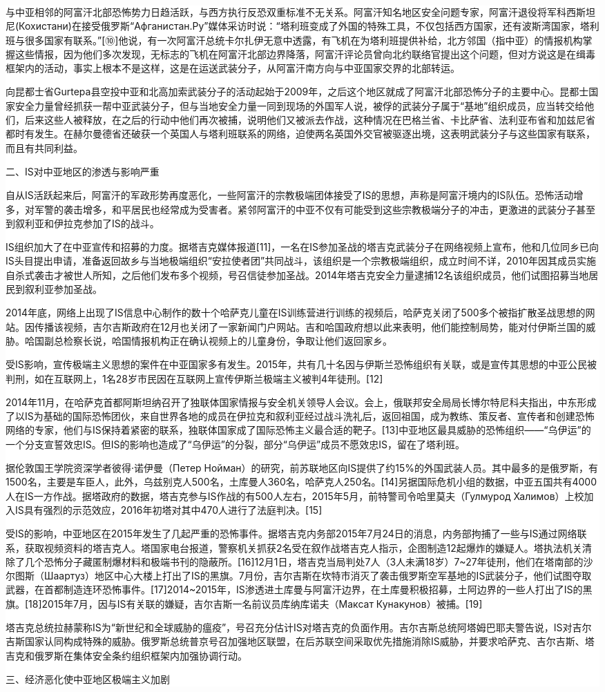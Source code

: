 

与中亚相邻的阿富汗北部恐怖势力日趋活跃，与西方执行反恐双重标准不无关系。阿富汗知名地区安全问题专家，阿富汗退役将军科西斯坦尼(Кохистани)在接受俄罗斯“Афганистан.Ру”媒体采访时说：“塔利班变成了外国的特殊工具，不仅包括西方国家，还有波斯湾国家，塔利班与很多国家有联系。”\[⑩\]他说，有一次阿富汗总统卡尔扎伊无意中透露，有飞机在为塔利班提供补给，北方邻国（指中亚）的情报机构掌握这些情报，因为他们多次发现，无标志的飞机在阿富汗北部边界降落，阿富汗评论员曾向北约联络官提出这个问题，但对方说这是在缉毒框架内的活动，事实上根本不是这样，这是在运送武装分子，从阿富汗南方向与中亚国家交界的北部转运。



向昆都士省Gurtepa县空投中亚和北高加索武装分子的活动起始于2009年，之后这个地区就成了阿富汗北部恐怖分子的主要中心。昆都士国家安全力量曾经抓获一帮中亚武装分子，但与当地安全力量一同到现场的外国军人说，被俘的武装分子属于“基地”组织成员，应当转交给他们，后来这些人被释放，在之后的行动中他们再次被捕，说明他们又被派去作战，这种情况在巴格兰省、卡比萨省、法利亚布省和加兹尼省都时有发生。在赫尔曼德省还破获一个英国人与塔利班联系的网络，迫使两名英国外交官被驱逐出境，这表明武装分子与这些国家有联系，而且有共同利益。



二、IS对中亚地区的渗透与影响严重



自从IS活跃起来后，阿富汗的军政形势再度恶化，一些阿富汗的宗教极端团体接受了IS的思想，声称是阿富汗境内的IS队伍。恐怖活动增多，对军警的袭击增多，和平居民也经常成为受害者。紧邻阿富汗的中亚不仅有可能受到这些宗教极端分子的冲击，更激进的武装分子甚至到叙利亚和伊拉克参加了IS的战斗。



IS组织加大了在中亚宣传和招募的力度。据塔吉克媒体报道\[11\]，一名在IS参加圣战的塔吉克武装分子在网络视频上宣布，他和几位同乡已向IS头目提出申请，准备返回故乡与当地极端组织“安拉使者团”共同战斗，该组织是一个宗教极端组织，成立时间不详，2010年因其成员实施自杀式袭击才被世人所知，之后他们发布多个视频，号召信徒参加圣战。2014年塔吉克安全力量逮捕12名该组织成员，他们试图招募当地居民到叙利亚参加圣战。



2014年底，网络上出现了IS信息中心制作的数十个哈萨克儿童在IS训练营进行训练的视频后，哈萨克关闭了500多个被指扩散圣战思想的网站。因传播该视频，吉尔吉斯政府在12月也关闭了一家新闻门户网站。吉和哈国政府想以此来表明，他们能控制局势，能对付伊斯兰国的威胁。哈国副总检察长说，哈国情报机构正在确认视频上的儿童身份，争取让他们返回家乡。



受IS影响，宣传极端主义思想的案件在中亚国家多有发生。2015年，共有几十名因与伊斯兰恐怖组织有关联，或是宣传其思想的中亚公民被判刑，如在互联网上，1名28岁市民因在互联网上宣传伊斯兰极端主义被判4年徒刑。\[12\]



2014年11月，在哈萨克首都阿斯坦纳召开了独联体国家情报与安全机关领导人会议。会上，俄联邦安全局局长博尔特尼科夫指出，中东形成了以IS为基础的国际恐怖团伙，来自世界各地的成员在伊拉克和叙利亚经过战斗洗礼后，返回祖国，成为教练、策反者、宣传者和创建恐怖网络的专家，他们与IS保持着紧密的联系，独联体国家成了国际恐怖主义最合适的靶子。\[13\]中亚地区最具威胁的恐怖组织——“乌伊运”的一个分支宣誓效忠IS。但IS的影响也造成了“乌伊运”的分裂，部分“乌伊运”成员不愿效忠IS，留在了塔利班。



据伦敦国王学院资深学者彼得·诺伊曼（Петер Нойман）的研究，前苏联地区向IS提供了约15%的外国武装人员。其中最多的是俄罗斯，有1500名，主要是车臣人，此外，乌兹别克人500名，土库曼人360名，哈萨克人250名。\[14\]另据国际危机小组的数据，中亚五国共有4000人在IS一方作战。据塔政府的数据，塔吉克参与IS作战的有500人左右，2015年5月，前特警司令哈里莫夫（Гулмурод Халимов）上校加入IS具有强烈的示范效应，2016年初塔对其中470人进行了法庭判决。\[15\]



受IS的影响，中亚地区在2015年发生了几起严重的恐怖事件。据塔吉克内务部2015年7月24日的消息，内务部拘捕了一些与IS通过网络联系，获取视频资料的塔吉克人。塔国家电台报道，警察机关抓获2名受在叙作战塔吉克人指示，企图制造12起爆炸的嫌疑人。塔执法机关清除了几个恐怖分子藏匿制爆材料和极端书刊的隐蔽所。\[16\]12月1日，塔吉克当局判处7人（3人未满18岁）7~27年徒刑，他们在塔南部的沙尔图斯（Шаартуз）地区中心大楼上打出了IS的黑旗。7月份，吉尔吉斯在坎特市消灭了袭击俄罗斯空军基地的IS武装分子，他们试图夺取武器，在首都制造连环恐怖事件。\[17\]2014~2015年，IS渗透进土库曼与阿富汗边界，在土库曼积极招募，土阿边界的一些人打出了IS的黑旗。\[18\]2015年7月，因与IS有关联的嫌疑，吉尔吉斯一名前议员库纳库诺夫（Максат Кунакунов）被捕。\[19\]



塔吉克总统拉赫蒙称IS为“新世纪和全球威胁的瘟疫”，号召充分估计IS对塔吉克的负面作用。吉尔吉斯总统阿塔姆巴耶夫警告说，IS对吉尔吉斯国家认同构成特殊的威胁。俄罗斯总统普京号召加强地区联盟，在后苏联空间采取优先措施消除IS威胁，并要求哈萨克、吉尔吉斯、塔吉克和俄罗斯在集体安全条约组织框架内加强协调行动。



三、经济恶化使中亚地区极端主义加剧
